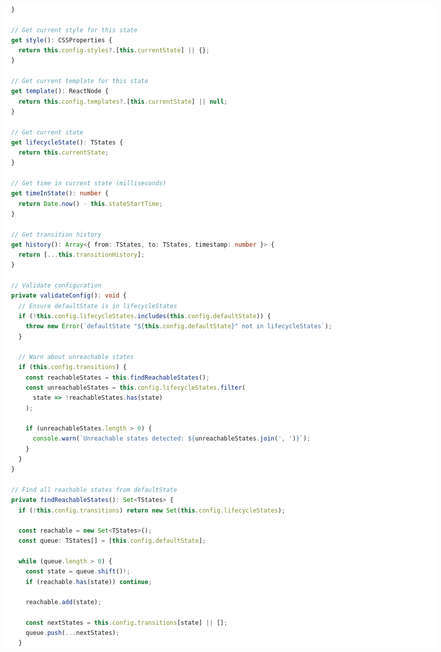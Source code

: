 ```typescript
  }

  // Get current style for this state
  get style(): CSSProperties {
    return this.config.styles?.[this.currentState] || {};
  }

  // Get current template for this state
  get template(): ReactNode {
    return this.config.templates?.[this.currentState] || null;
  }

  // Get current state
  get lifecycleState(): TStates {
    return this.currentState;
  }

  // Get time in current state (milliseconds)
  get timeInState(): number {
    return Date.now() - this.stateStartTime;
  }

  // Get transition history
  get history(): Array<{ from: TStates, to: TStates, timestamp: number }> {
    return [...this.transitionHistory];
  }

  // Validate configuration
  private validateConfig(): void {
    // Ensure defaultState is in lifecycleStates
    if (!this.config.lifecycleStates.includes(this.config.defaultState)) {
      throw new Error(`defaultState "${this.config.defaultState}" not in lifecycleStates`);
    }

    // Warn about unreachable states
    if (this.config.transitions) {
      const reachableStates = this.findReachableStates();
      const unreachableStates = this.config.lifecycleStates.filter(
        state => !reachableStates.has(state)
      );

      if (unreachableStates.length > 0) {
        console.warn(`Unreachable states detected: ${unreachableStates.join(', ')}`);
      }
    }
  }

  // Find all reachable states from defaultState
  private findReachableStates(): Set<TStates> {
    if (!this.config.transitions) return new Set(this.config.lifecycleStates);

    const reachable = new Set<TStates>();
    const queue: TStates[] = [this.config.defaultState];

    while (queue.length > 0) {
      const state = queue.shift()!;
      if (reachable.has(state)) continue;

      reachable.add(state);

      const nextStates = this.config.transitions[state] || [];
      queue.push(...nextStates);
    }
```